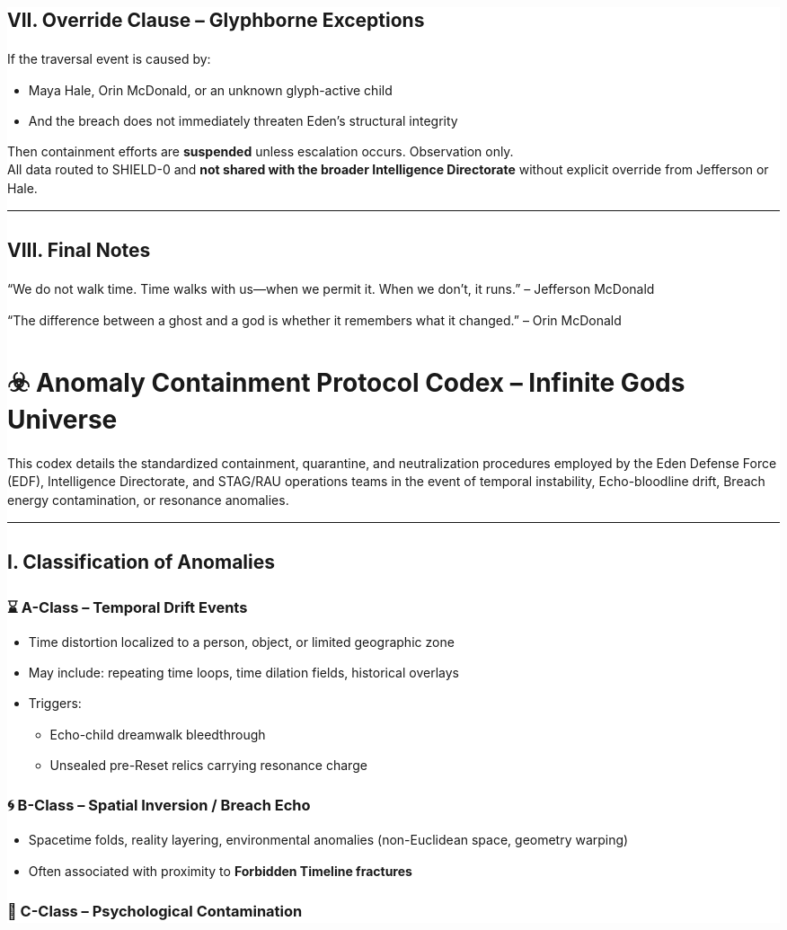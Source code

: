 
## **VII. Override Clause – Glyphborne Exceptions**

If the traversal event is caused by:

* Maya Hale, Orin McDonald, or an unknown glyph-active child

* And the breach does not immediately threaten Eden’s structural integrity

Then containment efforts are **suspended** unless escalation occurs. Observation only.  
 All data routed to SHIELD-0 and **not shared with the broader Intelligence Directorate** without explicit override from Jefferson or Hale.

---

## **VIII. Final Notes**

“We do not walk time. Time walks with us—when we permit it. When we don’t, it runs.” – Jefferson McDonald

“The difference between a ghost and a god is whether it remembers what it changed.” – Orin McDonald

# **☣️ Anomaly Containment Protocol Codex – Infinite Gods Universe**

This codex details the standardized containment, quarantine, and neutralization procedures employed by the Eden Defense Force (EDF), Intelligence Directorate, and STAG/RAU operations teams in the event of temporal instability, Echo-bloodline drift, Breach energy contamination, or resonance anomalies.

---

## **I. Classification of Anomalies**

### **⌛ A-Class – Temporal Drift Events**

* Time distortion localized to a person, object, or limited geographic zone

* May include: repeating time loops, time dilation fields, historical overlays

* Triggers:

  * Echo-child dreamwalk bleedthrough

  * Unsealed pre-Reset relics carrying resonance charge

### **🌀 B-Class – Spatial Inversion / Breach Echo**

* Spacetime folds, reality layering, environmental anomalies (non-Euclidean space, geometry warping)

* Often associated with proximity to **Forbidden Timeline fractures**

### **🔮 C-Class – Psychological Contamination**
